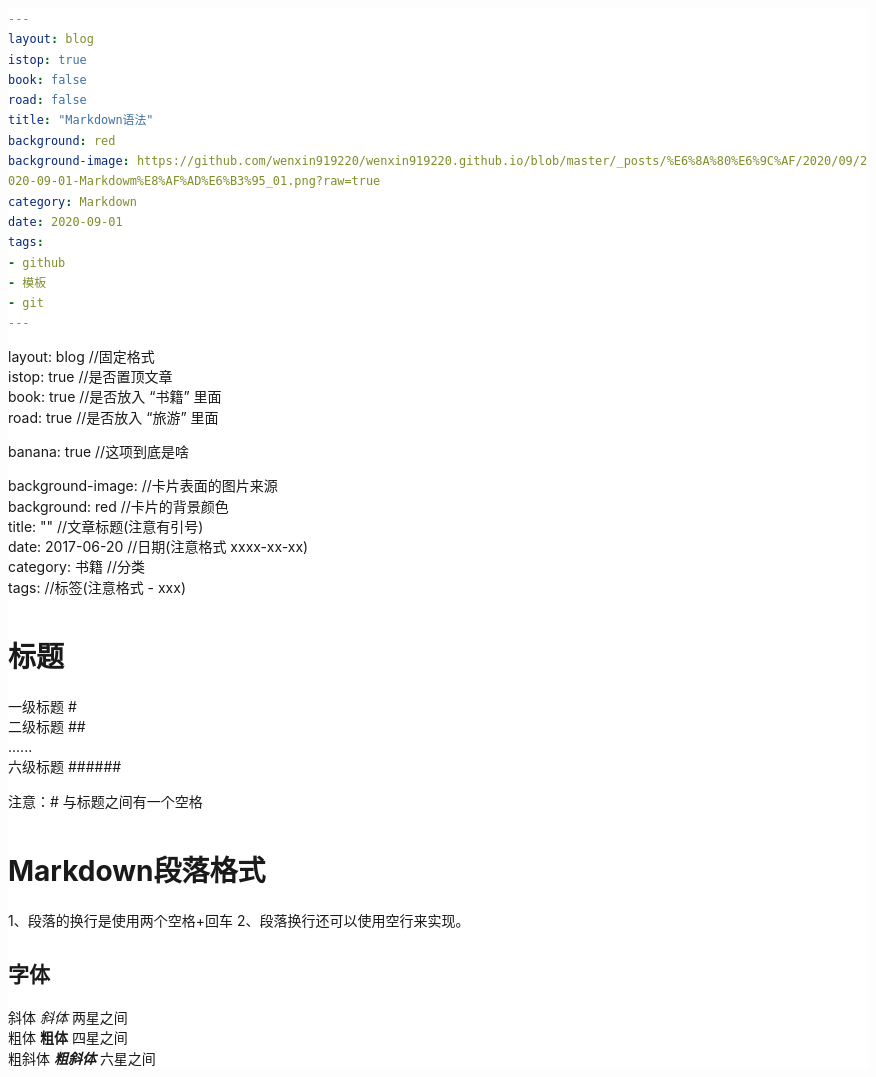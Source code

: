 ```yaml
---
layout: blog
istop: true
book: false              
road: false            
title: "Markdown语法"
background: red
background-image: https://github.com/wenxin919220/wenxin919220.github.io/blob/master/_posts/%E6%8A%80%E6%9C%AF/2020/09/2020-09-01-Markdowm%E8%AF%AD%E6%B3%95_01.png?raw=true
category: Markdown
date: 2020-09-01
tags:
- github
- 模板
- git
---
```




layout: blog            //固定格式  
istop: true             //是否置顶文章  
book: true              //是否放入 “书籍” 里面  
road: true              //是否放入 “旅游” 里面  

banana: true            //这项到底是啥  

background-image:       //卡片表面的图片来源  
background: red         //卡片的背景颜色  
title:  ""              //文章标题(注意有引号)  
date:   2017-06-20      //日期(注意格式 xxxx-xx-xx)  
category: 书籍           //分类  
tags:                   //标签(注意格式 - xxx)  


# **标题**
一级标题  #  
二级标题  ##  
......   
六级标题  ######  

注意：# 与标题之间有一个空格

# **Markdown段落格式**
1、段落的换行是使用两个空格+回车
2、段落换行还可以使用空行来实现。

## **字体**
斜体   *斜体*       两星之间  
粗体   **粗体**     四星之间  
粗斜体 ***粗斜体***  六星之间 
